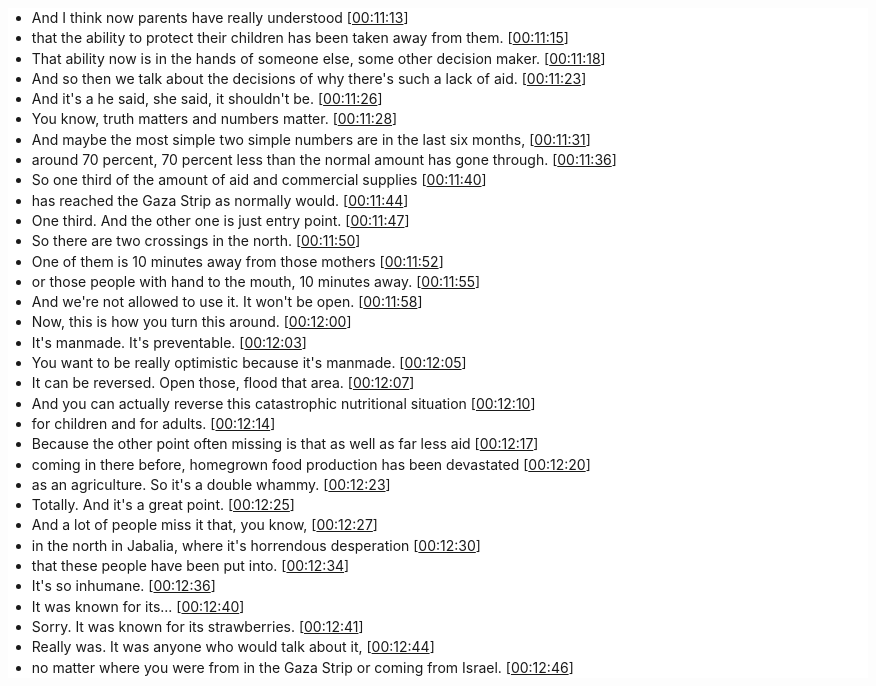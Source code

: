 *  And I think now parents have really understood [[00:11:13](https://www.youtube.com/watch?v=d_olFrh1hUc&t=673.24s)]
*  that the ability to protect their children has been taken away from them. [[00:11:15](https://www.youtube.com/watch?v=d_olFrh1hUc&t=675.92s)]
*  That ability now is in the hands of someone else, some other decision maker. [[00:11:18](https://www.youtube.com/watch?v=d_olFrh1hUc&t=678.96s)]
*  And so then we talk about the decisions of why there's such a lack of aid. [[00:11:23](https://www.youtube.com/watch?v=d_olFrh1hUc&t=683.08s)]
*  And it's a he said, she said, it shouldn't be. [[00:11:26](https://www.youtube.com/watch?v=d_olFrh1hUc&t=686.32s)]
*  You know, truth matters and numbers matter. [[00:11:28](https://www.youtube.com/watch?v=d_olFrh1hUc&t=688.52s)]
*  And maybe the most simple two simple numbers are in the last six months, [[00:11:31](https://www.youtube.com/watch?v=d_olFrh1hUc&t=691.04s)]
*  around 70 percent, 70 percent less than the normal amount has gone through. [[00:11:36](https://www.youtube.com/watch?v=d_olFrh1hUc&t=696.0s)]
*  So one third of the amount of aid and commercial supplies [[00:11:40](https://www.youtube.com/watch?v=d_olFrh1hUc&t=700.32s)]
*  has reached the Gaza Strip as normally would. [[00:11:44](https://www.youtube.com/watch?v=d_olFrh1hUc&t=704.24s)]
*  One third. And the other one is just entry point. [[00:11:47](https://www.youtube.com/watch?v=d_olFrh1hUc&t=707.92s)]
*  So there are two crossings in the north. [[00:11:50](https://www.youtube.com/watch?v=d_olFrh1hUc&t=710.28s)]
*  One of them is 10 minutes away from those mothers [[00:11:52](https://www.youtube.com/watch?v=d_olFrh1hUc&t=712.44s)]
*  or those people with hand to the mouth, 10 minutes away. [[00:11:55](https://www.youtube.com/watch?v=d_olFrh1hUc&t=715.68s)]
*  And we're not allowed to use it. It won't be open. [[00:11:58](https://www.youtube.com/watch?v=d_olFrh1hUc&t=718.52s)]
*  Now, this is how you turn this around. [[00:12:00](https://www.youtube.com/watch?v=d_olFrh1hUc&t=720.36s)]
*  It's manmade. It's preventable. [[00:12:03](https://www.youtube.com/watch?v=d_olFrh1hUc&t=723.2s)]
*  You want to be really optimistic because it's manmade. [[00:12:05](https://www.youtube.com/watch?v=d_olFrh1hUc&t=725.5600000000001s)]
*  It can be reversed. Open those, flood that area. [[00:12:07](https://www.youtube.com/watch?v=d_olFrh1hUc&t=727.72s)]
*  And you can actually reverse this catastrophic nutritional situation [[00:12:10](https://www.youtube.com/watch?v=d_olFrh1hUc&t=730.6s)]
*  for children and for adults. [[00:12:14](https://www.youtube.com/watch?v=d_olFrh1hUc&t=734.76s)]
*  Because the other point often missing is that as well as far less aid [[00:12:17](https://www.youtube.com/watch?v=d_olFrh1hUc&t=737.12s)]
*  coming in there before, homegrown food production has been devastated [[00:12:20](https://www.youtube.com/watch?v=d_olFrh1hUc&t=740.36s)]
*  as an agriculture. So it's a double whammy. [[00:12:23](https://www.youtube.com/watch?v=d_olFrh1hUc&t=743.04s)]
*  Totally. And it's a great point. [[00:12:25](https://www.youtube.com/watch?v=d_olFrh1hUc&t=745.84s)]
*  And a lot of people miss it that, you know, [[00:12:27](https://www.youtube.com/watch?v=d_olFrh1hUc&t=747.2s)]
*  in the north in Jabalia, where it's horrendous desperation [[00:12:30](https://www.youtube.com/watch?v=d_olFrh1hUc&t=750.24s)]
*  that these people have been put into. [[00:12:34](https://www.youtube.com/watch?v=d_olFrh1hUc&t=754.3199999999999s)]
*  It's so inhumane. [[00:12:36](https://www.youtube.com/watch?v=d_olFrh1hUc&t=756.64s)]
*  It was known for its... [[00:12:40](https://www.youtube.com/watch?v=d_olFrh1hUc&t=760.0799999999999s)]
*  Sorry. It was known for its strawberries. [[00:12:41](https://www.youtube.com/watch?v=d_olFrh1hUc&t=761.9599999999999s)]
*  Really was. It was anyone who would talk about it, [[00:12:44](https://www.youtube.com/watch?v=d_olFrh1hUc&t=764.48s)]
*  no matter where you were from in the Gaza Strip or coming from Israel. [[00:12:46](https://www.youtube.com/watch?v=d_olFrh1hUc&t=766.68s)]